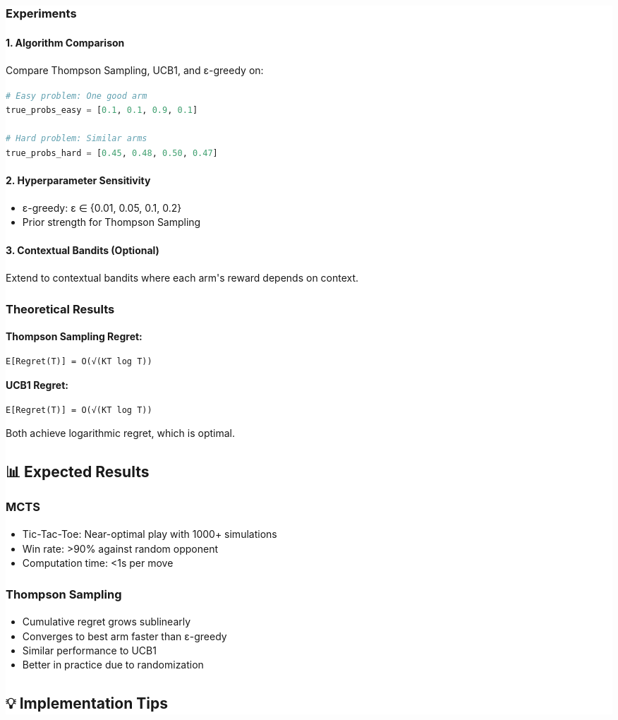 ### Experiments

#### 1. Algorithm Comparison

Compare Thompson Sampling, UCB1, and ε-greedy on:

```python
# Easy problem: One good arm
true_probs_easy = [0.1, 0.1, 0.9, 0.1]

# Hard problem: Similar arms
true_probs_hard = [0.45, 0.48, 0.50, 0.47]
```

#### 2. Hyperparameter Sensitivity

- ε-greedy: ε ∈ {0.01, 0.05, 0.1, 0.2}
- Prior strength for Thompson Sampling

#### 3. Contextual Bandits (Optional)

Extend to contextual bandits where each arm's reward depends on context.

### Theoretical Results

**Thompson Sampling Regret:**

```
E[Regret(T)] = O(√(KT log T))
```

**UCB1 Regret:**

```
E[Regret(T)] = O(√(KT log T))
```

Both achieve logarithmic regret, which is optimal.

## 📊 Expected Results

### MCTS

- Tic-Tac-Toe: Near-optimal play with 1000+ simulations
- Win rate: >90% against random opponent
- Computation time: <1s per move

### Thompson Sampling

- Cumulative regret grows sublinearly
- Converges to best arm faster than ε-greedy
- Similar performance to UCB1
- Better in practice due to randomization

## 💡 Implementation Tips
